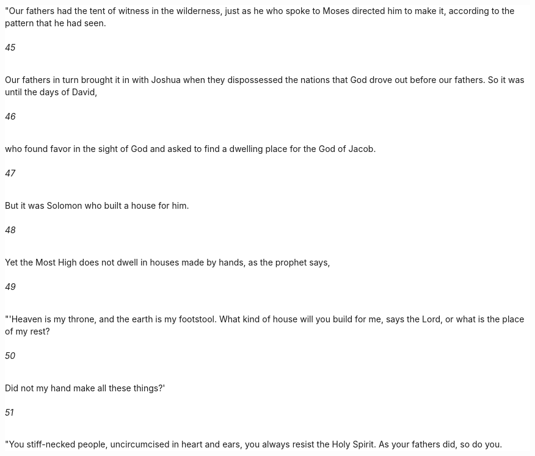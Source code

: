 
"Our fathers had the tent of witness in the wilderness, just as he who spoke to Moses directed him to make it, according to the pattern that he had seen. 





###### 45 


Our fathers in turn brought it in with Joshua when they dispossessed the nations that God drove out before our fathers. So it was until the days of David, 





###### 46 


who found favor in the sight of God and asked to find a dwelling place for the God of Jacob. 





###### 47 


But it was Solomon who built a house for him. 





###### 48 


Yet the Most High does not dwell in houses made by hands, as the prophet says, 





###### 49 


"'Heaven is my throne, and the earth is my footstool. What kind of house will you build for me, says the Lord, or what is the place of my rest? 





###### 50 


Did not my hand make all these things?' 





###### 51 


"You stiff-necked people, uncircumcised in heart and ears, you always resist the Holy Spirit. As your fathers did, so do you. 




